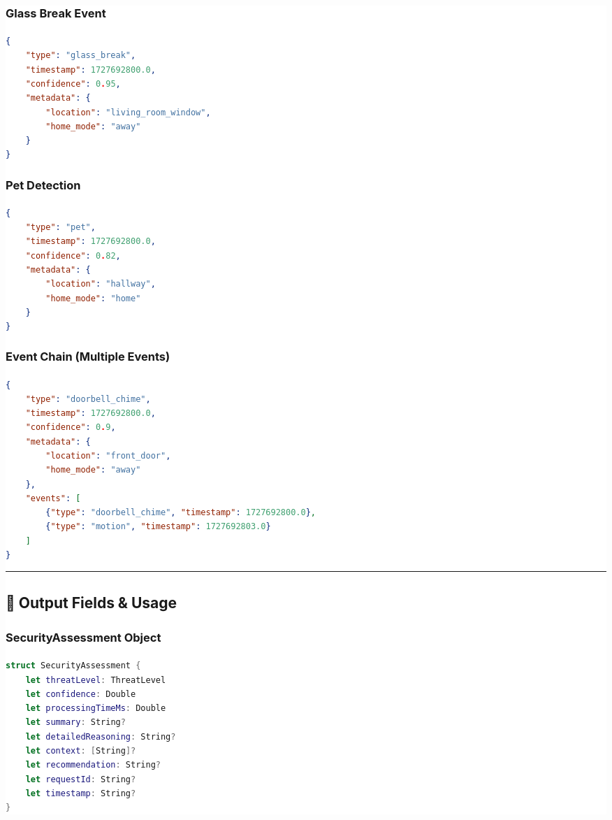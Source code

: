 ### Glass Break Event
```json
{
    "type": "glass_break",
    "timestamp": 1727692800.0,
    "confidence": 0.95,
    "metadata": {
        "location": "living_room_window",
        "home_mode": "away"
    }
}
```

### Pet Detection
```json
{
    "type": "pet",
    "timestamp": 1727692800.0,
    "confidence": 0.82,
    "metadata": {
        "location": "hallway",
        "home_mode": "home"
    }
}
```

### Event Chain (Multiple Events)
```json
{
    "type": "doorbell_chime",
    "timestamp": 1727692800.0,
    "confidence": 0.9,
    "metadata": {
        "location": "front_door",
        "home_mode": "away"
    },
    "events": [
        {"type": "doorbell_chime", "timestamp": 1727692800.0},
        {"type": "motion", "timestamp": 1727692803.0}
    ]
}
```

---

## 🎨 Output Fields & Usage

### SecurityAssessment Object

```swift
struct SecurityAssessment {
    let threatLevel: ThreatLevel        
    let confidence: Double              
    let processingTimeMs: Double        
    let summary: String?                
    let detailedReasoning: String?      
    let context: [String]?              
    let recommendation: String?         
    let requestId: String?              
    let timestamp: String?              
}
```
